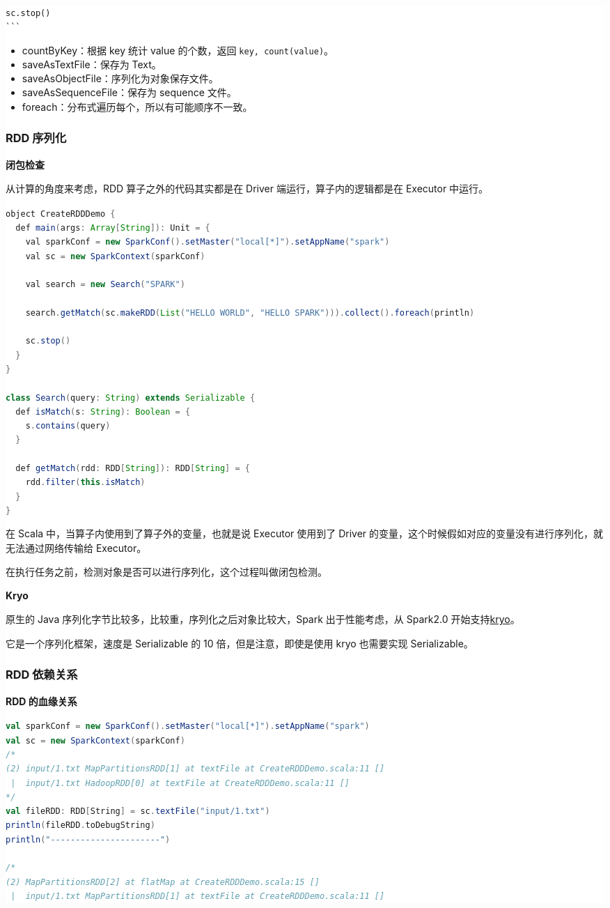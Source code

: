     sc.stop()
    ```

- countByKey：根据 key 统计 value 的个数，返回 `key, count(value)`。
- saveAsTextFile：保存为 Text。
- saveAsObjectFile：序列化为对象保存文件。
- saveAsSequenceFile：保存为 sequence 文件。
- foreach：分布式遍历每个，所以有可能顺序不一致。

### RDD 序列化

**闭包检查**

从计算的角度来考虑，RDD 算子之外的代码其实都是在 Driver 端运行，算子内的逻辑都是在 Executor 中运行。

```java
object CreateRDDDemo {
  def main(args: Array[String]): Unit = {
    val sparkConf = new SparkConf().setMaster("local[*]").setAppName("spark")
    val sc = new SparkContext(sparkConf)

    val search = new Search("SPARK")

    search.getMatch(sc.makeRDD(List("HELLO WORLD", "HELLO SPARK"))).collect().foreach(println)

    sc.stop()
  }
}

class Search(query: String) extends Serializable {
  def isMatch(s: String): Boolean = {
    s.contains(query)
  }

  def getMatch(rdd: RDD[String]): RDD[String] = {
    rdd.filter(this.isMatch)
  }
}
```

在 Scala 中，当算子内使用到了算子外的变量，也就是说 Executor 使用到了 Driver 的变量，这个时候假如对应的变量没有进行序列化，就无法通过网络传输给 Executor。

在执行任务之前，检测对象是否可以进行序列化，这个过程叫做闭包检测。

**Kryo**

原生的 Java 序列化字节比较多，比较重，序列化之后对象比较大，Spark 出于性能考虑，从 Spark2.0 开始支持[kryo](https://github.com/EsotericSoftware/kryo)。

它是一个序列化框架，速度是 Serializable 的 10 倍，但是注意，即使是使用 kryo 也需要实现 Serializable。

### RDD 依赖关系

**RDD 的血缘关系**

```scala
val sparkConf = new SparkConf().setMaster("local[*]").setAppName("spark")
val sc = new SparkContext(sparkConf)
/*
(2) input/1.txt MapPartitionsRDD[1] at textFile at CreateRDDDemo.scala:11 []
 |  input/1.txt HadoopRDD[0] at textFile at CreateRDDDemo.scala:11 []
*/
val fileRDD: RDD[String] = sc.textFile("input/1.txt")
println(fileRDD.toDebugString)
println("----------------------")

/*
(2) MapPartitionsRDD[2] at flatMap at CreateRDDDemo.scala:15 []
 |  input/1.txt MapPartitionsRDD[1] at textFile at CreateRDDDemo.scala:11 []
```